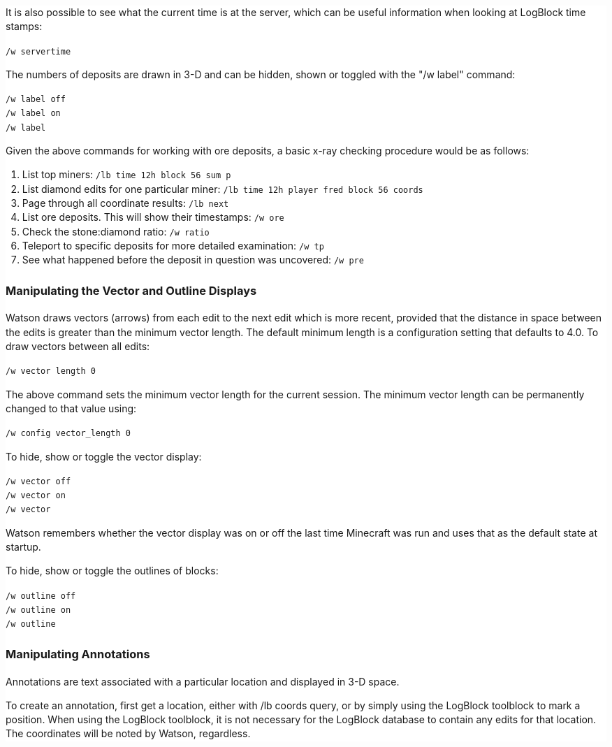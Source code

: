 It is also possible to see what the current time is at the server, which can be useful information when looking at LogBlock time stamps:

    /w servertime

The numbers of deposits are drawn in 3-D and can be hidden, shown or toggled with the "/w label" command:

    /w label off
    /w label on
    /w label

Given the above commands for working with ore deposits, a basic x-ray checking procedure would be as follows:

1. List top miners: `/lb time 12h block 56 sum p`
1. List diamond edits for one particular miner: `/lb time 12h player fred block 56 coords`
1. Page through all coordinate results: `/lb next`
1. List ore deposits.  This will show their timestamps: `/w ore`
1. Check the stone:diamond ratio: `/w ratio`
1. Teleport to specific deposits for more detailed examination: `/w tp`
1. See what happened before the deposit in question was uncovered: `/w pre`


### Manipulating the Vector and Outline Displays

Watson draws vectors (arrows) from each edit to the next edit which is more recent, provided that the distance in space between the edits is greater than the minimum vector length.  The default minimum length is a configuration setting that defaults to 4.0.  To draw vectors between all edits:

    /w vector length 0

The above command sets the minimum vector length for the current session.  The minimum vector length can be permanently changed to that value using:

    /w config vector_length 0

To hide, show or toggle the vector display:

    /w vector off
    /w vector on
    /w vector
    
Watson remembers whether the vector display was on or off the last time Minecraft was run and uses that as the default state at startup.

To hide, show or toggle the outlines of blocks:

    /w outline off
    /w outline on
    /w outline


### Manipulating Annotations

Annotations are text associated with a particular location and displayed in 3-D space.

To create an annotation, first get a location, either with /lb coords query, or by simply using the LogBlock toolblock to mark a position.  When using the LogBlock toolblock, it is not necessary for the LogBlock database to contain any edits for that location.  The coordinates will be noted by Watson, regardless.
